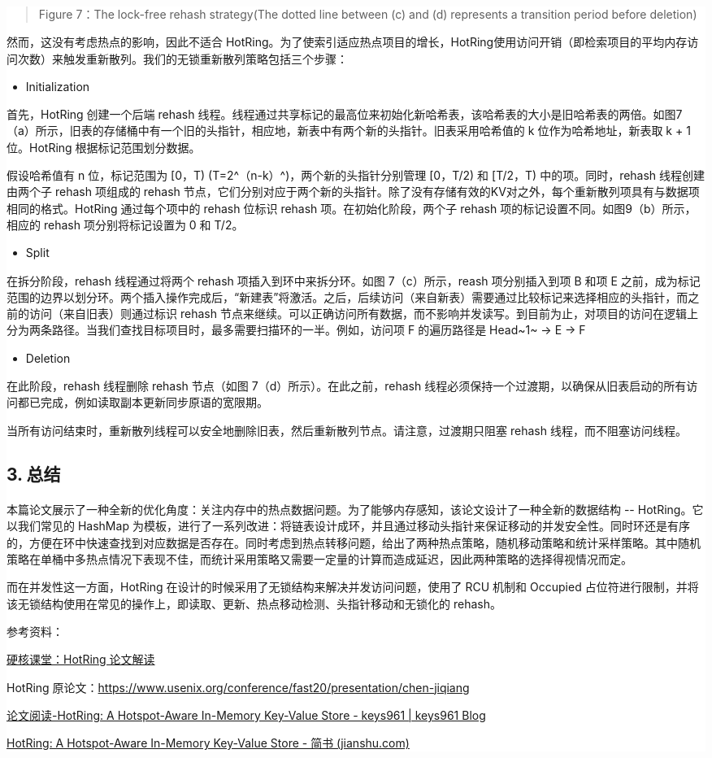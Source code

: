 > Figure 7：The lock-free rehash strategy(The dotted line between (c) and (d) represents a transition period before deletion)

然而，这没有考虑热点的影响，因此不适合 HotRing。为了使索引适应热点项目的增长，HotRing使用访问开销（即检索项目的平均内存访问次数）来触发重新散列。我们的无锁重新散列策略包括三个步骤：

- Initialization

首先，HotRing 创建一个后端 rehash 线程。线程通过共享标记的最高位来初始化新哈希表，该哈希表的大小是旧哈希表的两倍。如图7（a）所示，旧表的存储桶中有一个旧的头指针，相应地，新表中有两个新的头指针。旧表采用哈希值的 k 位作为哈希地址，新表取 k + 1 位。HotRing 根据标记范围划分数据。

假设哈希值有 n 位，标记范围为 [0，T) (T=2^（n-k）^)，两个新的头指针分别管理 [0，T/2) 和 [T/2，T) 中的项。同时，rehash 线程创建由两个子 rehash 项组成的 rehash 节点，它们分别对应于两个新的头指针。除了没有存储有效的KV对之外，每个重新散列项具有与数据项相同的格式。HotRing 通过每个项中的 rehash 位标识 rehash 项。在初始化阶段，两个子 rehash 项的标记设置不同。如图9（b）所示，相应的 rehash 项分别将标记设置为 0 和 T/2。

- Split

在拆分阶段，rehash 线程通过将两个 rehash 项插入到环中来拆分环。如图 7（c）所示，reash 项分别插入到项 B 和项 E 之前，成为标记范围的边界以划分环。两个插入操作完成后，“新建表”将激活。之后，后续访问（来自新表）需要通过比较标记来选择相应的头指针，而之前的访问（来自旧表）则通过标识 rehash 节点来继续。可以正确访问所有数据，而不影响并发读写。到目前为止，对项目的访问在逻辑上分为两条路径。当我们查找目标项目时，最多需要扫描环的一半。例如，访问项 F 的遍历路径是 Head~1~ -> E -> F

- Deletion

在此阶段，rehash 线程删除 rehash 节点（如图 7（d）所示）。在此之前，rehash 线程必须保持一个过渡期，以确保从旧表启动的所有访问都已完成，例如读取副本更新同步原语的宽限期。

当所有访问结束时，重新散列线程可以安全地删除旧表，然后重新散列节点。请注意，过渡期只阻塞 rehash 线程，而不阻塞访问线程。

## 3. 总结

本篇论文展示了一种全新的优化角度：关注内存中的热点数据问题。为了能够内存感知，该论文设计了一种全新的数据结构 -- HotRing。它以我们常见的 HashMap 为模板，进行了一系列改进：将链表设计成环，并且通过移动头指针来保证移动的并发安全性。同时环还是有序的，方便在环中快速查找到对应数据是否存在。同时考虑到热点转移问题，给出了两种热点策略，随机移动策略和统计采样策略。其中随机策略在单桶中多热点情况下表现不佳，而统计采用策略又需要一定量的计算而造成延迟，因此两种策略的选择得视情况而定。

而在并发性这一方面，HotRing 在设计的时候采用了无锁结构来解决并发访问问题，使用了 RCU 机制和 Occupied 占位符进行限制，并将该无锁结构使用在常见的操作上，即读取、更新、热点移动检测、头指针移动和无锁化的 rehash。

参考资料：

[硬核课堂：HotRing 论文解读](https://hardcore.feishu.cn/mindnotes/bmncnt6dBr8eAb9swqLz8L7KJih)

HotRing 原论文：https://www.usenix.org/conference/fast20/presentation/chen-jiqiang

[论文阅读-HotRing: A Hotspot-Aware In-Memory Key-Value Store - keys961 | keys961 Blog](https://keys961.github.io/2020/02/28/论文阅读-HotRing-A-Hotspot-Aware-In-Memory-Key-Value-Store/)

[HotRing: A Hotspot-Aware In-Memory Key-Value Store - 简书 (jianshu.com)](https://www.jianshu.com/p/0777755969ab)
